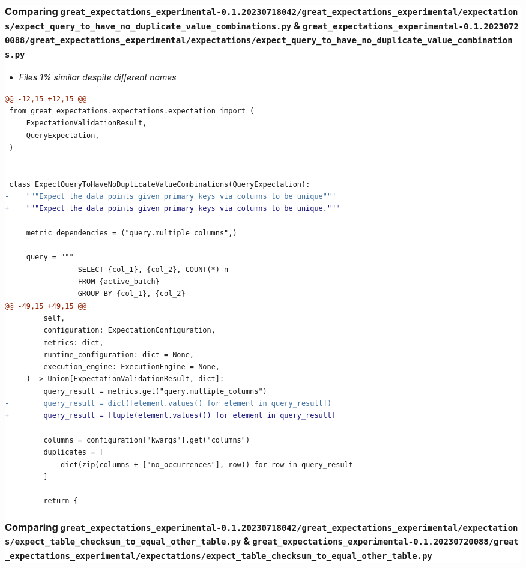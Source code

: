 ### Comparing `great_expectations_experimental-0.1.20230718042/great_expectations_experimental/expectations/expect_query_to_have_no_duplicate_value_combinations.py` & `great_expectations_experimental-0.1.20230720088/great_expectations_experimental/expectations/expect_query_to_have_no_duplicate_value_combinations.py`

 * *Files 1% similar despite different names*

```diff
@@ -12,15 +12,15 @@
 from great_expectations.expectations.expectation import (
     ExpectationValidationResult,
     QueryExpectation,
 )
 
 
 class ExpectQueryToHaveNoDuplicateValueCombinations(QueryExpectation):
-    """Expect the data points given primary keys via columns to be unique"""
+    """Expect the data points given primary keys via columns to be unique."""
 
     metric_dependencies = ("query.multiple_columns",)
 
     query = """
                 SELECT {col_1}, {col_2}, COUNT(*) n
                 FROM {active_batch}
                 GROUP BY {col_1}, {col_2}
@@ -49,15 +49,15 @@
         self,
         configuration: ExpectationConfiguration,
         metrics: dict,
         runtime_configuration: dict = None,
         execution_engine: ExecutionEngine = None,
     ) -> Union[ExpectationValidationResult, dict]:
         query_result = metrics.get("query.multiple_columns")
-        query_result = dict([element.values() for element in query_result])
+        query_result = [tuple(element.values()) for element in query_result]
 
         columns = configuration["kwargs"].get("columns")
         duplicates = [
             dict(zip(columns + ["no_occurrences"], row)) for row in query_result
         ]
 
         return {
```

### Comparing `great_expectations_experimental-0.1.20230718042/great_expectations_experimental/expectations/expect_table_checksum_to_equal_other_table.py` & `great_expectations_experimental-0.1.20230720088/great_expectations_experimental/expectations/expect_table_checksum_to_equal_other_table.py`
